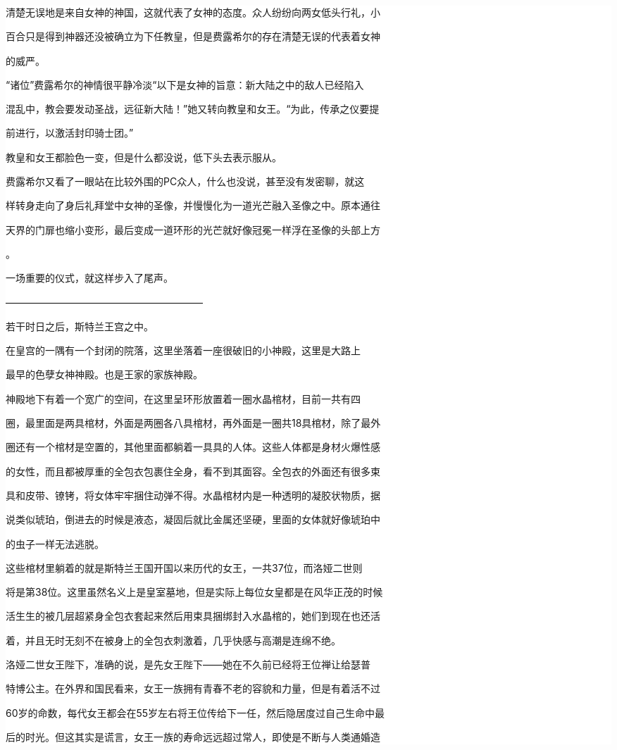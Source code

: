 清楚无误地是来自女神的神国，这就代表了女神的态度。众人纷纷向两女低头行礼，小

百合只是得到神器还没被确立为下任教皇，但是费露希尔的存在清楚无误的代表着女神

的威严。



“诸位”费露希尔的神情很平静冷淡“以下是女神的旨意：新大陆之中的敌人已经陷入

混乱中，教会要发动圣战，远征新大陆！”她又转向教皇和女王。“为此，传承之仪要提

前进行，以激活封印骑士团。”



教皇和女王都脸色一变，但是什么都没说，低下头去表示服从。

费露希尔又看了一眼站在比较外围的PC众人，什么也没说，甚至没有发密聊，就这

样转身走向了身后礼拜堂中女神的圣像，并慢慢化为一道光芒融入圣像之中。原本通往

天界的门扉也缩小变形，最后变成一道环形的光芒就好像冠冕一样浮在圣像的头部上方

。

一场重要的仪式，就这样步入了尾声。

————————————————————

若干时日之后，斯特兰王宫之中。

在皇宫的一隅有一个封闭的院落，这里坐落着一座很破旧的小神殿，这里是大路上

最早的色孽女神神殿。也是王家的家族神殿。

神殿地下有着一个宽广的空间，在这里呈环形放置着一圈水晶棺材，目前一共有四

圈，最里面是两具棺材，外面是两圈各八具棺材，再外面是一圈共18具棺材，除了最外

圈还有一个棺材是空置的，其他里面都躺着一具具的人体。这些人体都是身材火爆性感

的女性，而且都被厚重的全包衣包裹住全身，看不到其面容。全包衣的外面还有很多束

具和皮带、镣铐，将女体牢牢捆住动弹不得。水晶棺材内是一种透明的凝胶状物质，据

说类似琥珀，倒进去的时候是液态，凝固后就比金属还坚硬，里面的女体就好像琥珀中

的虫子一样无法逃脱。



这些棺材里躺着的就是斯特兰王国开国以来历代的女王，一共37位，而洛娅二世则

将是第38位。这里虽然名义上是皇室墓地，但是实际上每位女皇都是在风华正茂的时候

活生生的被几层超紧身全包衣套起来然后用束具捆绑封入水晶棺的，她们到现在也还活

着，并且无时无刻不在被身上的全包衣刺激着，几乎快感与高潮是连绵不绝。

洛娅二世女王陛下，准确的说，是先女王陛下——她在不久前已经将王位禅让给瑟普

特博公主。在外界和国民看来，女王一族拥有青春不老的容貌和力量，但是有着活不过

60岁的命数，每代女王都会在55岁左右将王位传给下一任，然后隐居度过自己生命中最

后的时光。但这其实是谎言，女王一族的寿命远远超过常人，即使是不断与人类通婚造
